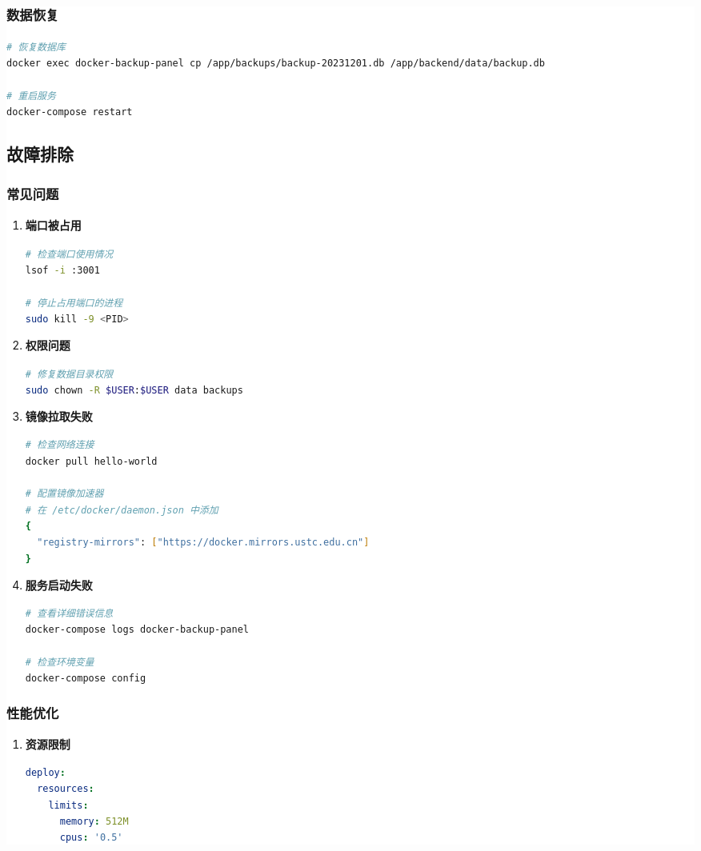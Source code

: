 ### 数据恢复

```bash
# 恢复数据库
docker exec docker-backup-panel cp /app/backups/backup-20231201.db /app/backend/data/backup.db

# 重启服务
docker-compose restart
```

## 故障排除

### 常见问题

1. **端口被占用**
   ```bash
   # 检查端口使用情况
   lsof -i :3001
   
   # 停止占用端口的进程
   sudo kill -9 <PID>
   ```

2. **权限问题**
   ```bash
   # 修复数据目录权限
   sudo chown -R $USER:$USER data backups
   ```

3. **镜像拉取失败**
   ```bash
   # 检查网络连接
   docker pull hello-world
   
   # 配置镜像加速器
   # 在 /etc/docker/daemon.json 中添加
   {
     "registry-mirrors": ["https://docker.mirrors.ustc.edu.cn"]
   }
   ```

4. **服务启动失败**
   ```bash
   # 查看详细错误信息
   docker-compose logs docker-backup-panel
   
   # 检查环境变量
   docker-compose config
   ```

### 性能优化

1. **资源限制**
   ```yaml
   deploy:
     resources:
       limits:
         memory: 512M
         cpus: '0.5'
   ```
